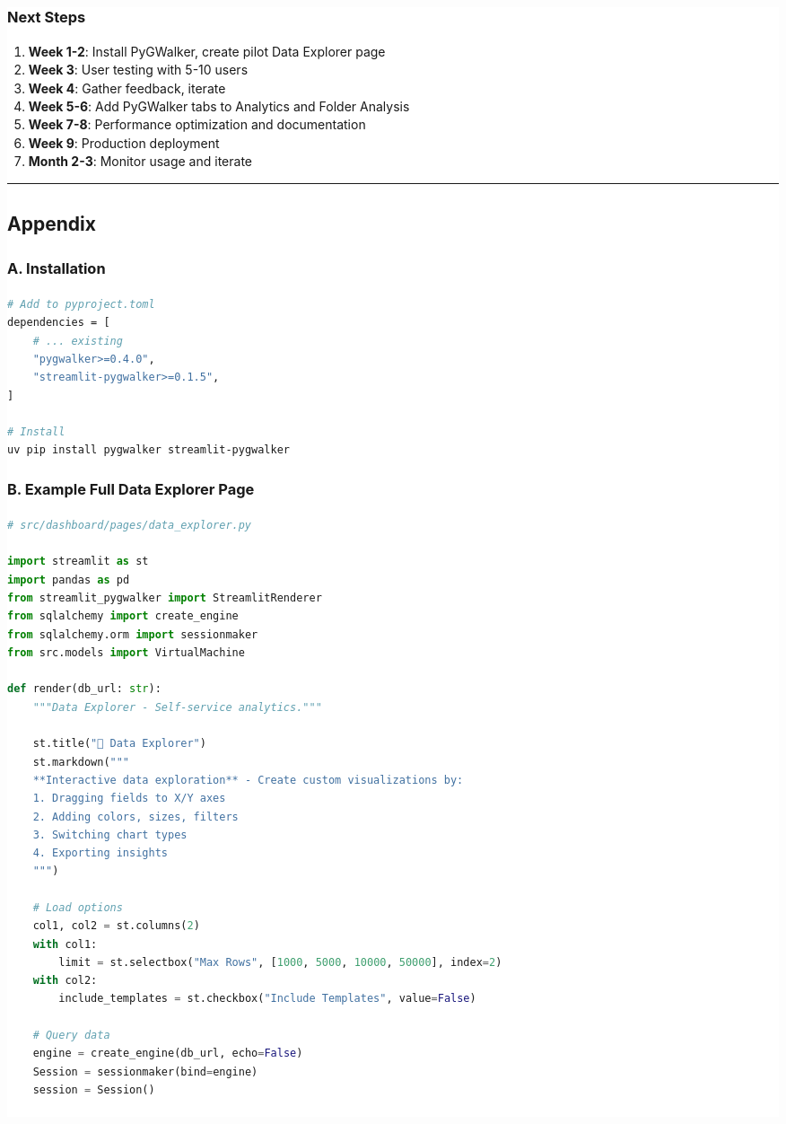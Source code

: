 ### Next Steps

1. **Week 1-2**: Install PyGWalker, create pilot Data Explorer page
2. **Week 3**: User testing with 5-10 users
3. **Week 4**: Gather feedback, iterate
4. **Week 5-6**: Add PyGWalker tabs to Analytics and Folder Analysis
5. **Week 7-8**: Performance optimization and documentation
6. **Week 9**: Production deployment
7. **Month 2-3**: Monitor usage and iterate

---

## Appendix

### A. Installation

```bash
# Add to pyproject.toml
dependencies = [
    # ... existing
    "pygwalker>=0.4.0",
    "streamlit-pygwalker>=0.1.5",
]

# Install
uv pip install pygwalker streamlit-pygwalker
```

### B. Example Full Data Explorer Page

```python
# src/dashboard/pages/data_explorer.py

import streamlit as st
import pandas as pd
from streamlit_pygwalker import StreamlitRenderer
from sqlalchemy import create_engine
from sqlalchemy.orm import sessionmaker
from src.models import VirtualMachine

def render(db_url: str):
    """Data Explorer - Self-service analytics."""
    
    st.title("🔬 Data Explorer")
    st.markdown("""
    **Interactive data exploration** - Create custom visualizations by:
    1. Dragging fields to X/Y axes
    2. Adding colors, sizes, filters
    3. Switching chart types
    4. Exporting insights
    """)
    
    # Load options
    col1, col2 = st.columns(2)
    with col1:
        limit = st.selectbox("Max Rows", [1000, 5000, 10000, 50000], index=2)
    with col2:
        include_templates = st.checkbox("Include Templates", value=False)
    
    # Query data
    engine = create_engine(db_url, echo=False)
    Session = sessionmaker(bind=engine)
    session = Session()
    
```